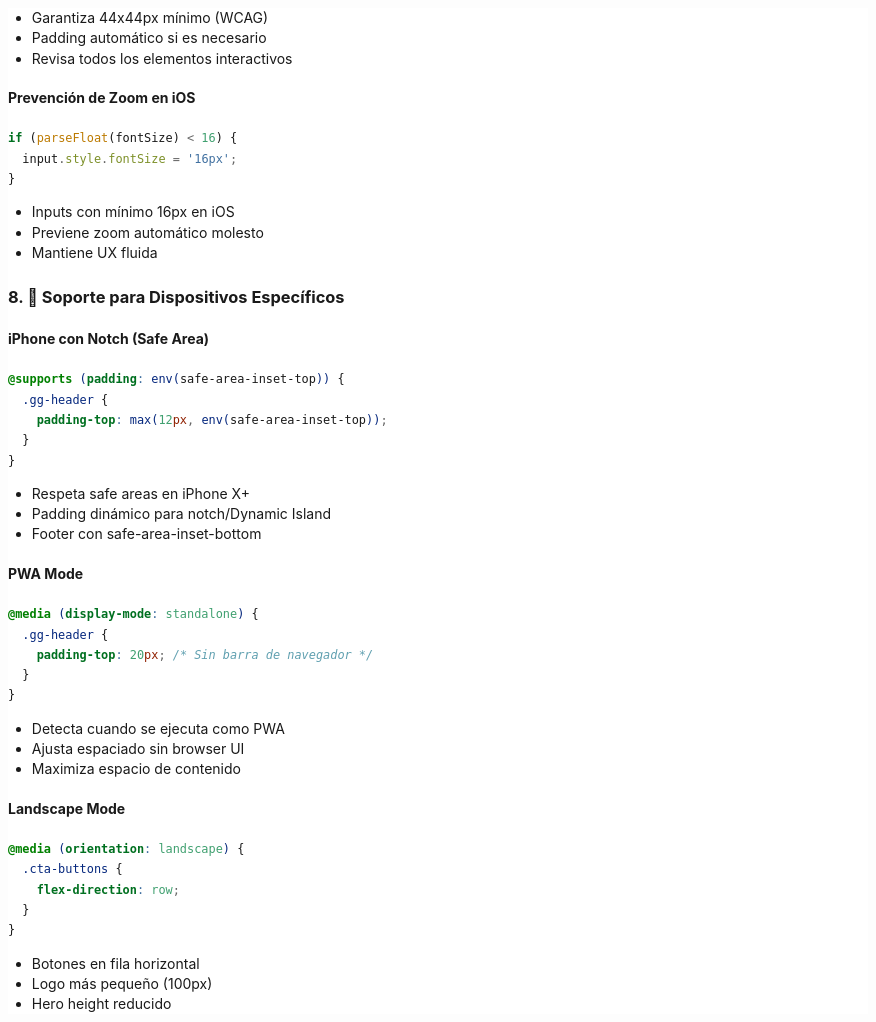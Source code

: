 - Garantiza 44x44px mínimo (WCAG)
- Padding automático si es necesario
- Revisa todos los elementos interactivos

#### Prevención de Zoom en iOS
```javascript
if (parseFloat(fontSize) < 16) {
  input.style.fontSize = '16px';
}
```

- Inputs con mínimo 16px en iOS
- Previene zoom automático molesto
- Mantiene UX fluida

### 8. 📱 **Soporte para Dispositivos Específicos**

#### iPhone con Notch (Safe Area)
```css
@supports (padding: env(safe-area-inset-top)) {
  .gg-header {
    padding-top: max(12px, env(safe-area-inset-top));
  }
}
```

- Respeta safe areas en iPhone X+
- Padding dinámico para notch/Dynamic Island
- Footer con safe-area-inset-bottom

#### PWA Mode
```css
@media (display-mode: standalone) {
  .gg-header {
    padding-top: 20px; /* Sin barra de navegador */
  }
}
```

- Detecta cuando se ejecuta como PWA
- Ajusta espaciado sin browser UI
- Maximiza espacio de contenido

#### Landscape Mode
```css
@media (orientation: landscape) {
  .cta-buttons {
    flex-direction: row;
  }
}
```

- Botones en fila horizontal
- Logo más pequeño (100px)
- Hero height reducido
